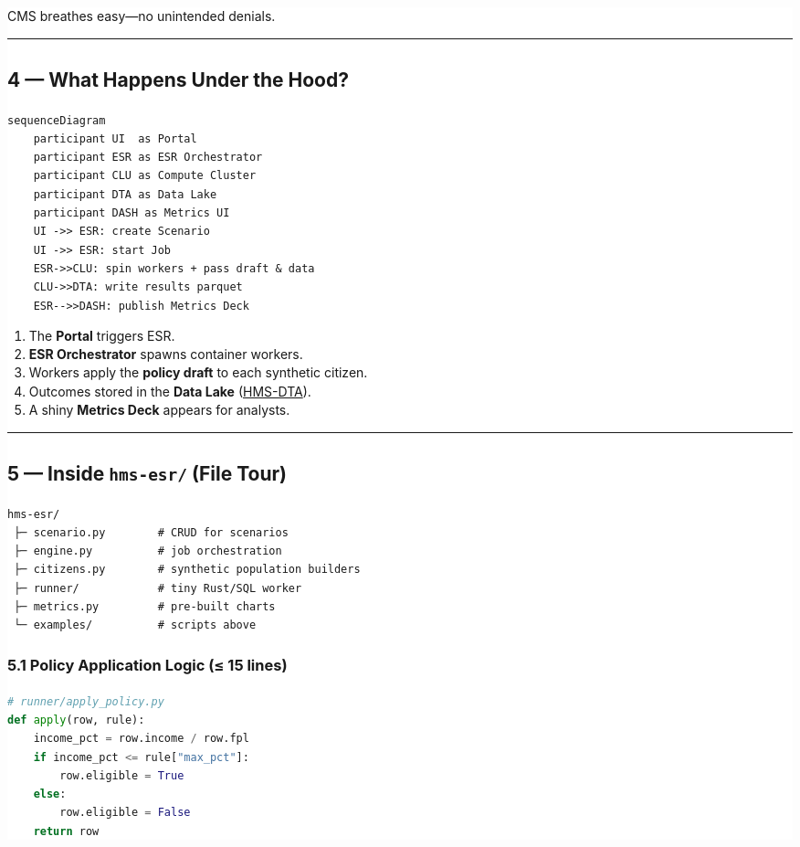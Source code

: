CMS breathes easy—no unintended denials.

---

## 4 — What Happens Under the Hood?

```mermaid
sequenceDiagram
    participant UI  as Portal
    participant ESR as ESR Orchestrator
    participant CLU as Compute Cluster
    participant DTA as Data Lake
    participant DASH as Metrics UI
    UI ->> ESR: create Scenario
    UI ->> ESR: start Job
    ESR->>CLU: spin workers + pass draft & data
    CLU->>DTA: write results parquet
    ESR-->>DASH: publish Metrics Deck
```

1. The **Portal** triggers ESR.  
2. **ESR Orchestrator** spawns container workers.  
3. Workers apply the **policy draft** to each synthetic citizen.  
4. Outcomes stored in the **Data Lake** ([HMS-DTA](08_data_lake___schema_registry__hms_dta__.md)).  
5. A shiny **Metrics Deck** appears for analysts.

---

## 5 — Inside `hms-esr/` (File Tour)

```
hms-esr/
 ├─ scenario.py        # CRUD for scenarios
 ├─ engine.py          # job orchestration
 ├─ citizens.py        # synthetic population builders
 ├─ runner/            # tiny Rust/SQL worker
 ├─ metrics.py         # pre-built charts
 └─ examples/          # scripts above
```

### 5.1  Policy Application Logic (≤ 15 lines)

```python
# runner/apply_policy.py
def apply(row, rule):
    income_pct = row.income / row.fpl
    if income_pct <= rule["max_pct"]:
        row.eligible = True
    else:
        row.eligible = False
    return row
```
